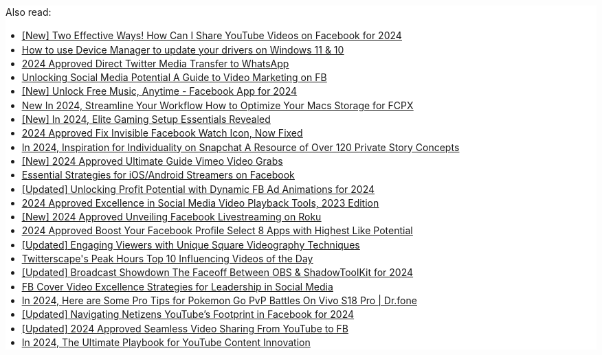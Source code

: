 


<span class="atpl-alsoreadstyle">Also read:</span>
<div><ul>
<li><a href="https://facebook-video-files.techidaily.com/new-two-effective-ways-how-can-i-share-youtube-videos-on-facebook-for-2024/"><u>[New] Two Effective Ways! How Can I Share YouTube Videos on Facebook for 2024</u></a></li>
<li><a href="https://review-topics.techidaily.com/how-to-use-device-manager-to-update-your-drivers-on-windows-11-and-10-by-drivereasy-guide/"><u>How to use Device Manager to update your drivers on Windows 11 & 10</u></a></li>
<li><a href="https://twitter-videos.techidaily.com/2024-approved-direct-twitter-media-transfer-to-whatsapp/"><u>2024 Approved  Direct Twitter Media Transfer to WhatsApp</u></a></li>
<li><a href="https://facebook-video-files.techidaily.com/unlocking-social-media-potential-a-guide-to-video-marketing-on-fb/"><u>Unlocking Social Media Potential  A Guide to Video Marketing on FB</u></a></li>
<li><a href="https://facebook-video-files.techidaily.com/new-unlock-free-music-anytime-facebook-app-for-2024/"><u>[New] Unlock Free Music, Anytime - Facebook App for 2024</u></a></li>
<li><a href="https://video-content-creator.techidaily.com/new-in-2024-streamline-your-workflow-how-to-optimize-your-macs-storage-for-fcpx/"><u>New In 2024, Streamline Your Workflow How to Optimize Your Macs Storage for FCPX</u></a></li>
<li><a href="https://facebook-video-footage.techidaily.com/new-in-2024-elite-gaming-setup-essentials-revealed/"><u>[New] In 2024, Elite Gaming Setup Essentials Revealed</u></a></li>
<li><a href="https://facebook-video-files.techidaily.com/2024-approved-fix-invisible-facebook-watch-icon-now-fixed/"><u>2024 Approved  Fix  Invisible Facebook Watch Icon, Now Fixed</u></a></li>
<li><a href="https://snapchat-videos.techidaily.com/in-2024-inspiration-for-individuality-on-snapchat-a-resource-of-over-120-private-story-concepts/"><u>In 2024, Inspiration for Individuality on Snapchat  A Resource of Over 120 Private Story Concepts</u></a></li>
<li><a href="https://vimeo-videos.techidaily.com/new-2024-approved-ultimate-guide-vimeo-video-grabs/"><u>[New] 2024 Approved  Ultimate Guide  Vimeo Video Grabs</u></a></li>
<li><a href="https://facebook-video-files.techidaily.com/essential-strategies-for-iosandroid-streamers-on-facebook/"><u>Essential Strategies for iOS/Android Streamers on Facebook</u></a></li>
<li><a href="https://facebook-video-files.techidaily.com/updated-unlocking-profit-potential-with-dynamic-fb-ad-animations-for-2024/"><u>[Updated] Unlocking Profit Potential with Dynamic FB Ad Animations for 2024</u></a></li>
<li><a href="https://facebook-video-files.techidaily.com/2024-approved-excellence-in-social-media-video-playback-tools-2023-edition/"><u>2024 Approved  Excellence in Social Media Video Playback Tools, 2023 Edition</u></a></li>
<li><a href="https://facebook-video-files.techidaily.com/new-2024-approved-unveiling-facebook-livestreaming-on-roku/"><u>[New] 2024 Approved  Unveiling Facebook Livestreaming on Roku</u></a></li>
<li><a href="https://facebook-video-files.techidaily.com/2024-approved-boost-your-facebook-profile-select-8-apps-with-highest-like-potential/"><u>2024 Approved  Boost Your Facebook Profile  Select 8 Apps with Highest Like Potential</u></a></li>
<li><a href="https://facebook-video-files.techidaily.com/updated-engaging-viewers-with-unique-square-videography-techniques/"><u>[Updated] Engaging Viewers with Unique Square Videography Techniques</u></a></li>
<li><a href="https://twitter-videos.techidaily.com/twitterscapes-peak-hours-top-10-influencing-videos-of-the-day/"><u>Twitterscape's Peak Hours  Top 10 Influencing Videos of the Day</u></a></li>
<li><a href="https://screen-sharing-recording.techidaily.com/updated-broadcast-showdown-the-faceoff-between-obs-and-shadowtoolkit-for-2024/"><u>[Updated] Broadcast Showdown  The Faceoff Between OBS & ShadowToolKit for 2024</u></a></li>
<li><a href="https://facebook-video-files.techidaily.com/fb-cover-video-excellence-strategies-for-leadership-in-social-media/"><u>FB Cover Video Excellence  Strategies for Leadership in Social Media</u></a></li>
<li><a href="https://change-location.techidaily.com/in-2024-here-are-some-pro-tips-for-pokemon-go-pvp-battles-on-vivo-s18-pro-drfone-by-drfone-virtual-android/"><u>In 2024, Here are Some Pro Tips for Pokemon Go PvP Battles On Vivo S18 Pro | Dr.fone</u></a></li>
<li><a href="https://facebook-video-files.techidaily.com/updated-navigating-netizens-youtubes-footprint-in-facebook-for-2024/"><u>[Updated] Navigating Netizens  YouTube’s Footprint in Facebook for 2024</u></a></li>
<li><a href="https://facebook-video-files.techidaily.com/updated-2024-approved-seamless-video-sharing-from-youtube-to-fb/"><u>[Updated] 2024 Approved  Seamless Video Sharing From YouTube to FB</u></a></li>
<li><a href="https://youtube-lab.techidaily.com/24-the-ultimate-playbook-for-youtube-content-innovation/"><u>In 2024, The Ultimate Playbook for YouTube Content Innovation</u></a></li>
